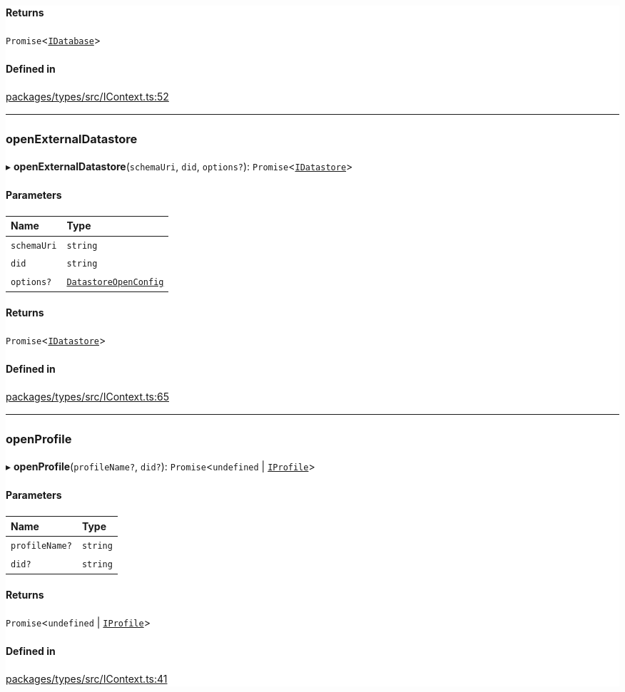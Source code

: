 #### Returns

`Promise`<[`IDatabase`](verida_types.IDatabase.md)\>

#### Defined in

[packages/types/src/IContext.ts:52](https://github.com/verida/verida-js/blob/5040472/packages/types/src/IContext.ts#L52)

___

### openExternalDatastore

▸ **openExternalDatastore**(`schemaUri`, `did`, `options?`): `Promise`<[`IDatastore`](verida_types.IDatastore.md)\>

#### Parameters

| Name | Type |
| :------ | :------ |
| `schemaUri` | `string` |
| `did` | `string` |
| `options?` | [`DatastoreOpenConfig`](verida_types.DatastoreOpenConfig.md) |

#### Returns

`Promise`<[`IDatastore`](verida_types.IDatastore.md)\>

#### Defined in

[packages/types/src/IContext.ts:65](https://github.com/verida/verida-js/blob/5040472/packages/types/src/IContext.ts#L65)

___

### openProfile

▸ **openProfile**(`profileName?`, `did?`): `Promise`<`undefined` \| [`IProfile`](verida_types.IProfile.md)\>

#### Parameters

| Name | Type |
| :------ | :------ |
| `profileName?` | `string` |
| `did?` | `string` |

#### Returns

`Promise`<`undefined` \| [`IProfile`](verida_types.IProfile.md)\>

#### Defined in

[packages/types/src/IContext.ts:41](https://github.com/verida/verida-js/blob/5040472/packages/types/src/IContext.ts#L41)
